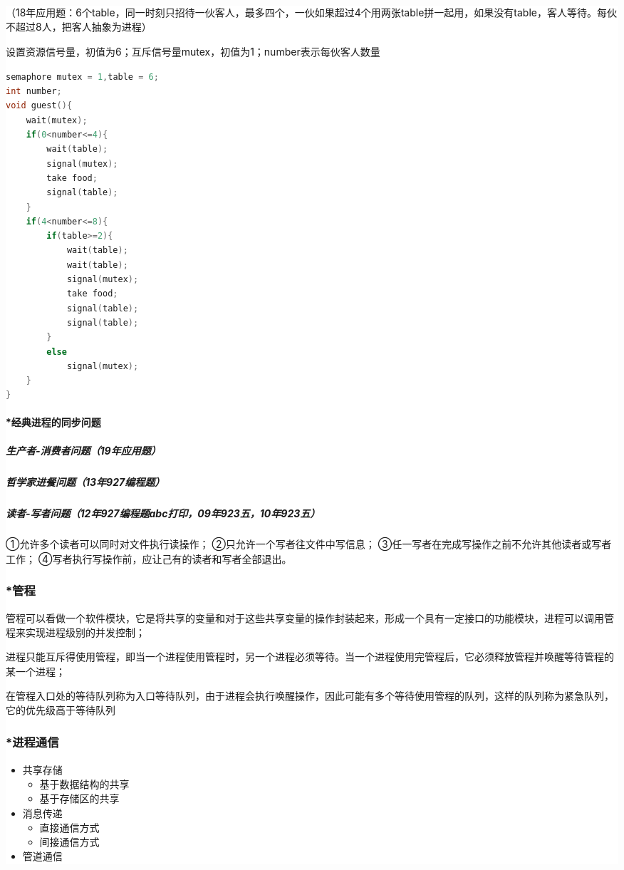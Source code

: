 （18年应用题：6个table，同一时刻只招待一伙客人，最多四个，一伙如果超过4个用两张table拼一起用，如果没有table，客人等待。每伙不超过8人，把客人抽象为进程）

设置资源信号量，初值为6；互斥信号量mutex，初值为1；number表示每伙客人数量

```cpp
semaphore mutex = 1,table = 6;
int number;
void guest(){
    wait(mutex);
    if(0<number<=4){
        wait(table);
        signal(mutex);
        take food;
        signal(table);
    }
    if(4<number<=8){
        if(table>=2){
            wait(table);
            wait(table);
            signal(mutex);
            take food;
            signal(table);
            signal(table);
        }
        else
            signal(mutex);
    }
}
```

#### *经典进程的同步问题

##### 生产者-消费者问题（19年应用题）

##### 哲学家进餐问题（13年927编程题）

##### 读者-写者问题（12年927编程题abc打印，09年923五，10年923五）

①允许多个读者可以同时对文件执行读操作；
②只允许一个写者往文件中写信息；
③任一写者在完成写操作之前不允许其他读者或写者工作；
④写者执行写操作前，应让己有的读者和写者全部退出。

### *管程

管程可以看做一个软件模块，它是将共享的变量和对于这些共享变量的操作封装起来，形成一个具有一定接口的功能模块，进程可以调用管程来实现进程级别的并发控制；

进程只能互斥得使用管程，即当一个进程使用管程时，另一个进程必须等待。当一个进程使用完管程后，它必须释放管程并唤醒等待管程的某一个进程；

在管程入口处的等待队列称为入口等待队列，由于进程会执行唤醒操作，因此可能有多个等待使用管程的队列，这样的队列称为紧急队列，它的优先级高于等待队列

### *进程通信

- 共享存储
  - 基于数据结构的共享
  - 基于存储区的共享
- 消息传递
  - 直接通信方式
  - 间接通信方式
- 管道通信
